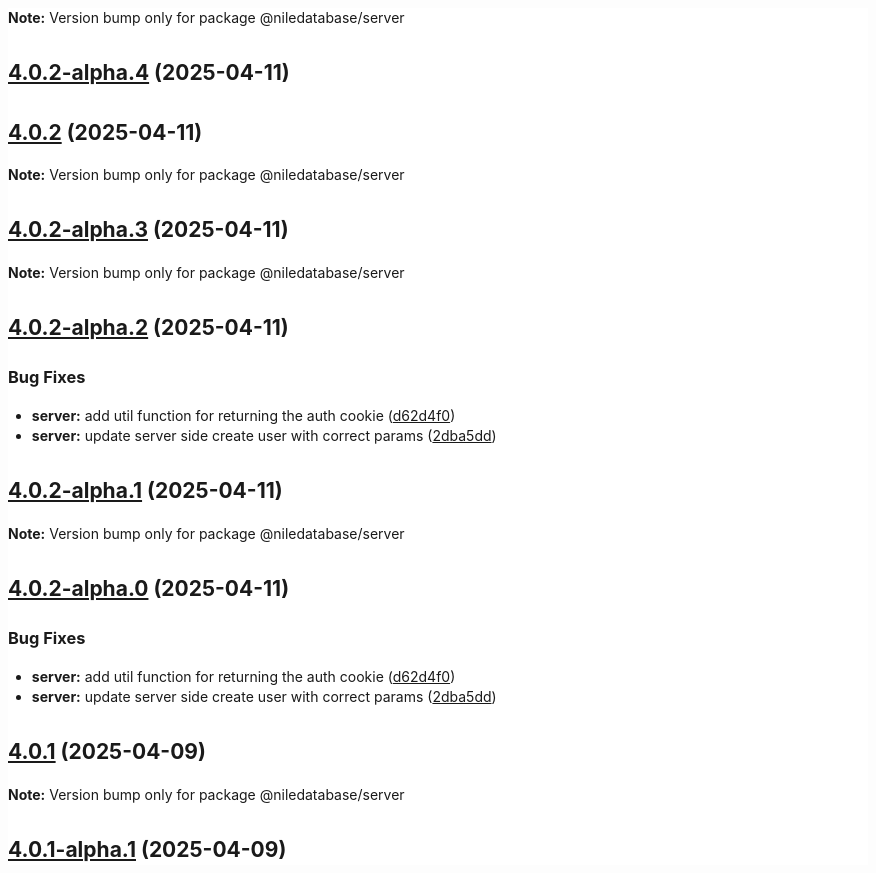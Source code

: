 **Note:** Version bump only for package @niledatabase/server

## [4.0.2-alpha.4](https://github.com/niledatabase/nile-js/compare/v4.0.2-alpha.3...v4.0.2-alpha.4) (2025-04-11)

## [4.0.2](https://github.com/niledatabase/nile-js/compare/v4.0.2-alpha.3...v4.0.2) (2025-04-11)

**Note:** Version bump only for package @niledatabase/server

## [4.0.2-alpha.3](https://github.com/niledatabase/nile-js/compare/v4.0.2-alpha.2...v4.0.2-alpha.3) (2025-04-11)

**Note:** Version bump only for package @niledatabase/server

## [4.0.2-alpha.2](https://github.com/niledatabase/nile-js/compare/v4.0.1...v4.0.2-alpha.2) (2025-04-11)

### Bug Fixes

- **server:** add util function for returning the auth cookie ([d62d4f0](https://github.com/niledatabase/nile-js/commit/d62d4f040789f5588a153738011552ec3e398738))
- **server:** update server side create user with correct params ([2dba5dd](https://github.com/niledatabase/nile-js/commit/2dba5ddf9d55989f48455d4de67d0c657da8de37))

## [4.0.2-alpha.1](https://github.com/niledatabase/nile-js/compare/v4.0.2-alpha.0...v4.0.2-alpha.1) (2025-04-11)

**Note:** Version bump only for package @niledatabase/server

## [4.0.2-alpha.0](https://github.com/niledatabase/nile-js/compare/v4.0.1...v4.0.2-alpha.0) (2025-04-11)

### Bug Fixes

- **server:** add util function for returning the auth cookie ([d62d4f0](https://github.com/niledatabase/nile-js/commit/d62d4f040789f5588a153738011552ec3e398738))
- **server:** update server side create user with correct params ([2dba5dd](https://github.com/niledatabase/nile-js/commit/2dba5ddf9d55989f48455d4de67d0c657da8de37))

## [4.0.1](https://github.com/niledatabase/nile-js/compare/v4.0.1-alpha.1...v4.0.1) (2025-04-09)

**Note:** Version bump only for package @niledatabase/server

## [4.0.1-alpha.1](https://github.com/niledatabase/nile-js/compare/v4.0.1-alpha.0...v4.0.1-alpha.1) (2025-04-09)
